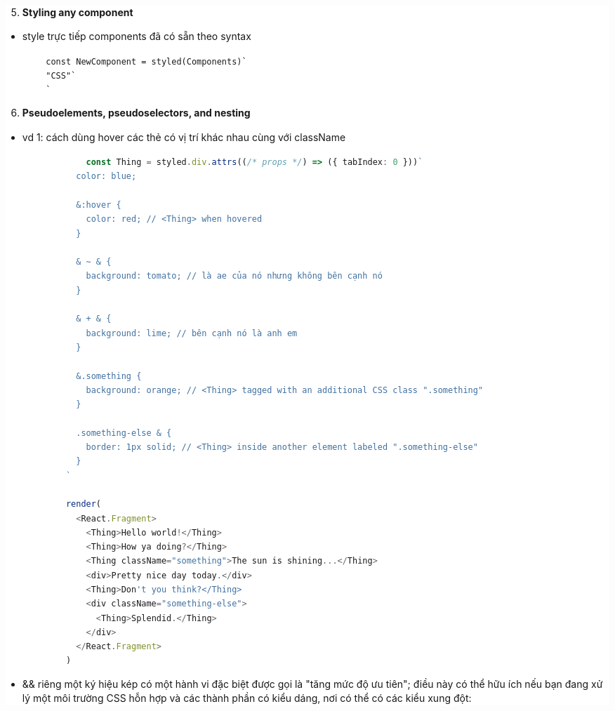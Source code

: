 5. **Styling any component**
* style trực tiếp components đã có sẵn theo syntax
		
```
        const NewComponent = styled(Components)`
		"CSS"`
		`
```
6.	**Pseudoelements, pseudoselectors, and nesting**

* vd 1: cách dùng hover các thẻ có vị trí khác nhau cùng với className
	
```ts
                const Thing = styled.div.attrs((/* props */) => ({ tabIndex: 0 }))`
			  color: blue;

			  &:hover {
				color: red; // <Thing> when hovered
			  }

			  & ~ & {
				background: tomato; // là ae của nó nhưng không bên cạnh nó 
			  }

			  & + & {
				background: lime; // bên cạnh nó là anh em 
			  }

			  &.something {
				background: orange; // <Thing> tagged with an additional CSS class ".something"
			  }

			  .something-else & {
				border: 1px solid; // <Thing> inside another element labeled ".something-else"
			  }
			`

			render(
			  <React.Fragment>
				<Thing>Hello world!</Thing>
				<Thing>How ya doing?</Thing>
				<Thing className="something">The sun is shining...</Thing>
				<div>Pretty nice day today.</div>
				<Thing>Don't you think?</Thing>
				<div className="something-else">
				  <Thing>Splendid.</Thing>
				</div>
			  </React.Fragment>
			)
```
			
* && riêng một ký hiệu kép có một hành vi đặc biệt được gọi là "tăng mức độ ưu tiên"; điều này có thể hữu ích nếu bạn đang xử lý một môi trường CSS hỗn hợp và các thành phần có kiểu dáng, nơi có thể có các kiểu xung đột:
	